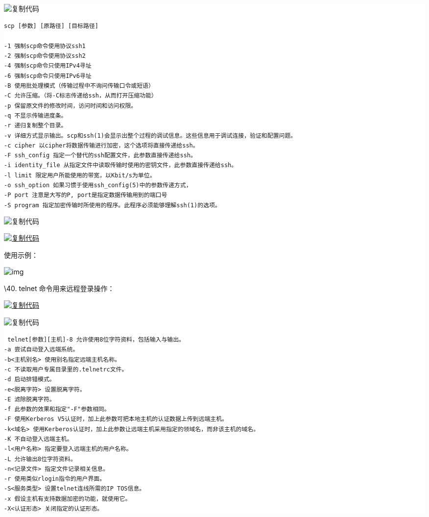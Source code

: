 ![复制代码](https://cdn.jsdelivr.net/gh/chen-boran/Picture_bed/img/copycode.gif)

```
scp [参数] [原路径] [目标路径]

-1 强制scp命令使用协议ssh1 
-2 强制scp命令使用协议ssh2 
-4 强制scp命令只使用IPv4寻址 
-6 强制scp命令只使用IPv6寻址 
-B 使用批处理模式（传输过程中不询问传输口令或短语） 
-C 允许压缩。（将-C标志传递给ssh，从而打开压缩功能） 
-p 保留原文件的修改时间，访问时间和访问权限。 
-q 不显示传输进度条。 
-r 递归复制整个目录。 
-v 详细方式显示输出。scp和ssh(1)会显示出整个过程的调试信息。这些信息用于调试连接，验证和配置问题。 
-c cipher 以cipher将数据传输进行加密，这个选项将直接传递给ssh。 
-F ssh_config 指定一个替代的ssh配置文件，此参数直接传递给ssh。 
-i identity_file 从指定文件中读取传输时使用的密钥文件，此参数直接传递给ssh。 
-l limit 限定用户所能使用的带宽，以Kbit/s为单位。 
-o ssh_option 如果习惯于使用ssh_config(5)中的参数传递方式， 
-P port 注意是大写的P, port是指定数据传输用到的端口号 
-S program 指定加密传输时所使用的程序。此程序必须能够理解ssh(1)的选项。
```

![复制代码](https://cdn.jsdelivr.net/gh/chen-boran/Picture_bed/img/copycode.gif)

[![复制代码](https://cdn.jsdelivr.net/gh/chen-boran/Picture_bed/img/copycode.gif)](javascript:void(0);)

使用示例：

 ![img](https://images2015.cnblogs.com/blog/947313/201605/947313-20160507162205062-1894875589.png)

 

\40. telnet 命令用来远程登录操作：

[![复制代码](https://cdn.jsdelivr.net/gh/chen-boran/Picture_bed/img/copycode.gif)](javascript:void(0);)

![复制代码](https://cdn.jsdelivr.net/gh/chen-boran/Picture_bed/img/copycode.gif)

```
 telnet[参数][主机]-8 允许使用8位字符资料，包括输入与输出。
-a 尝试自动登入远端系统。
-b<主机别名> 使用别名指定远端主机名称。
-c 不读取用户专属目录里的.telnetrc文件。
-d 启动排错模式。
-e<脱离字符> 设置脱离字符。
-E 滤除脱离字符。
-f 此参数的效果和指定"-F"参数相同。
-F 使用Kerberos V5认证时，加上此参数可把本地主机的认证数据上传到远端主机。
-k<域名> 使用Kerberos认证时，加上此参数让远端主机采用指定的领域名，而非该主机的域名。
-K 不自动登入远端主机。
-l<用户名称> 指定要登入远端主机的用户名称。
-L 允许输出8位字符资料。
-n<记录文件> 指定文件记录相关信息。
-r 使用类似rlogin指令的用户界面。
-S<服务类型> 设置telnet连线所需的IP TOS信息。
-x 假设主机有支持数据加密的功能，就使用它。
-X<认证形态> 关闭指定的认证形态。
```
